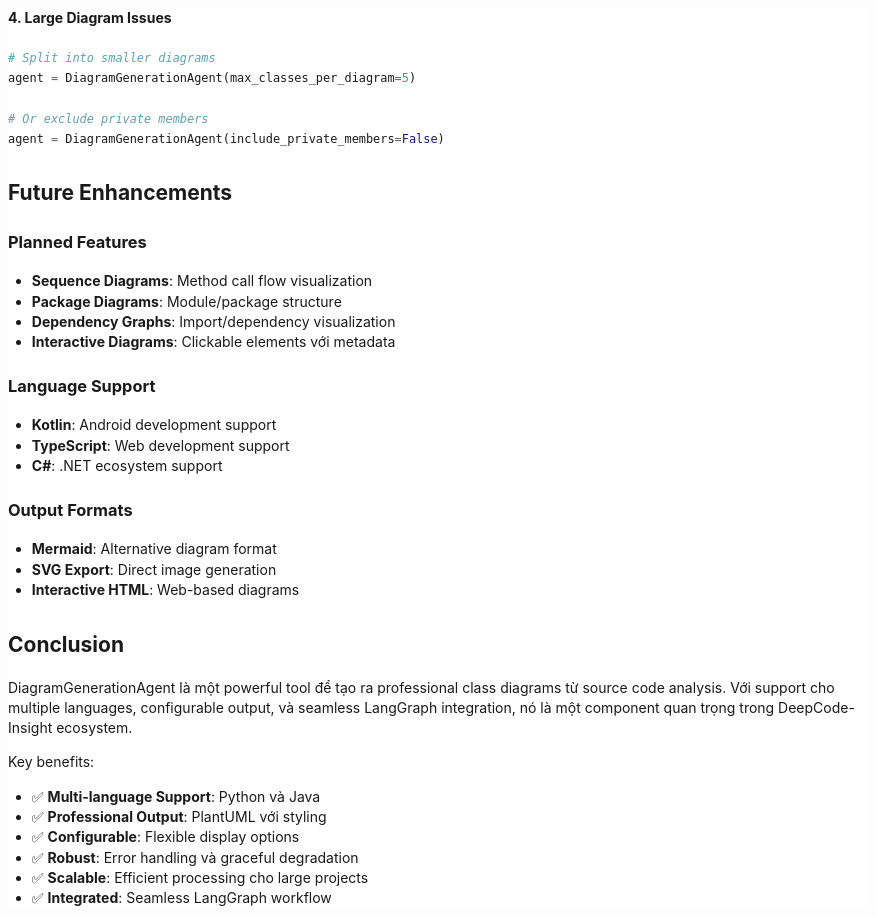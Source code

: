 #### 4. Large Diagram Issues
```python
# Split into smaller diagrams
agent = DiagramGenerationAgent(max_classes_per_diagram=5)

# Or exclude private members
agent = DiagramGenerationAgent(include_private_members=False)
```

## Future Enhancements

### Planned Features
- **Sequence Diagrams**: Method call flow visualization
- **Package Diagrams**: Module/package structure
- **Dependency Graphs**: Import/dependency visualization
- **Interactive Diagrams**: Clickable elements với metadata

### Language Support
- **Kotlin**: Android development support
- **TypeScript**: Web development support
- **C#**: .NET ecosystem support

### Output Formats
- **Mermaid**: Alternative diagram format
- **SVG Export**: Direct image generation
- **Interactive HTML**: Web-based diagrams

## Conclusion

DiagramGenerationAgent là một powerful tool để tạo ra professional class diagrams từ source code analysis. Với support cho multiple languages, configurable output, và seamless LangGraph integration, nó là một component quan trọng trong DeepCode-Insight ecosystem.

Key benefits:
- ✅ **Multi-language Support**: Python và Java
- ✅ **Professional Output**: PlantUML với styling
- ✅ **Configurable**: Flexible display options
- ✅ **Robust**: Error handling và graceful degradation
- ✅ **Scalable**: Efficient processing cho large projects
- ✅ **Integrated**: Seamless LangGraph workflow 